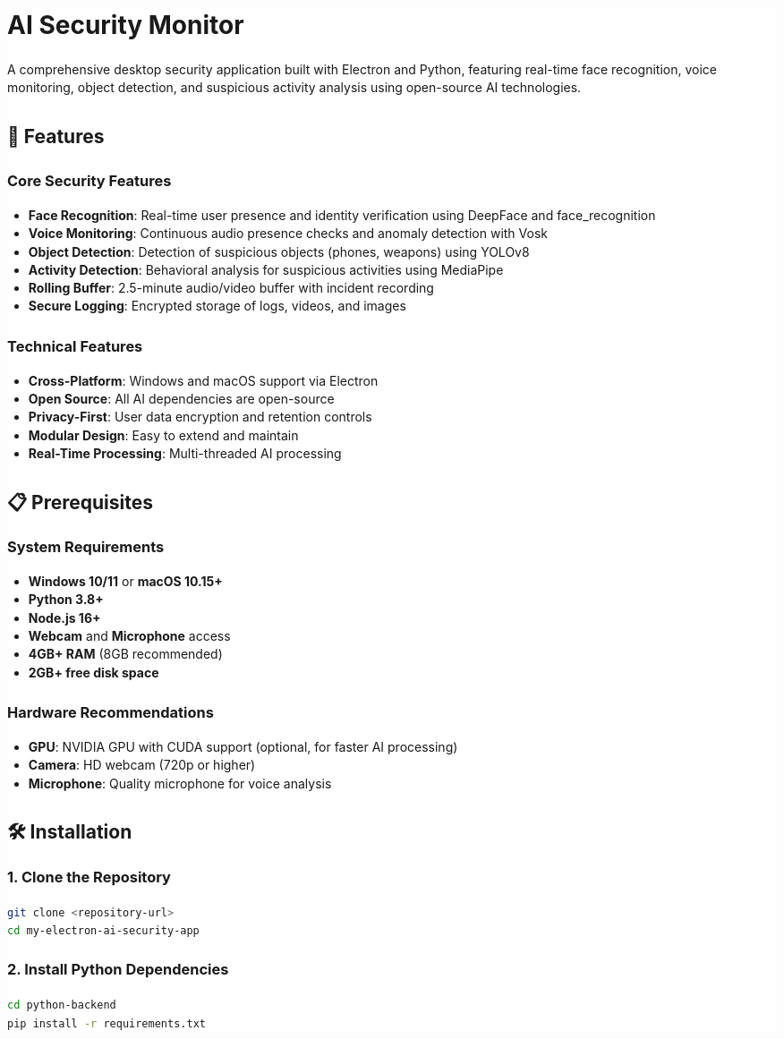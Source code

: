 # AI Security Monitor

A comprehensive desktop security application built with Electron and Python, featuring real-time face recognition, voice monitoring, object detection, and suspicious activity analysis using open-source AI technologies.

## 🚀 Features

### Core Security Features
- **Face Recognition**: Real-time user presence and identity verification using DeepFace and face_recognition
- **Voice Monitoring**: Continuous audio presence checks and anomaly detection with Vosk
- **Object Detection**: Detection of suspicious objects (phones, weapons) using YOLOv8
- **Activity Detection**: Behavioral analysis for suspicious activities using MediaPipe
- **Rolling Buffer**: 2.5-minute audio/video buffer with incident recording
- **Secure Logging**: Encrypted storage of logs, videos, and images

### Technical Features
- **Cross-Platform**: Windows and macOS support via Electron
- **Open Source**: All AI dependencies are open-source
- **Privacy-First**: User data encryption and retention controls
- **Modular Design**: Easy to extend and maintain
- **Real-Time Processing**: Multi-threaded AI processing

## 📋 Prerequisites

### System Requirements
- **Windows 10/11** or **macOS 10.15+**
- **Python 3.8+**
- **Node.js 16+**
- **Webcam** and **Microphone** access
- **4GB+ RAM** (8GB recommended)
- **2GB+ free disk space**

### Hardware Recommendations
- **GPU**: NVIDIA GPU with CUDA support (optional, for faster AI processing)
- **Camera**: HD webcam (720p or higher)
- **Microphone**: Quality microphone for voice analysis

## 🛠️ Installation

### 1. Clone the Repository
```bash
git clone <repository-url>
cd my-electron-ai-security-app
```

### 2. Install Python Dependencies
```bash
cd python-backend
pip install -r requirements.txt
```
